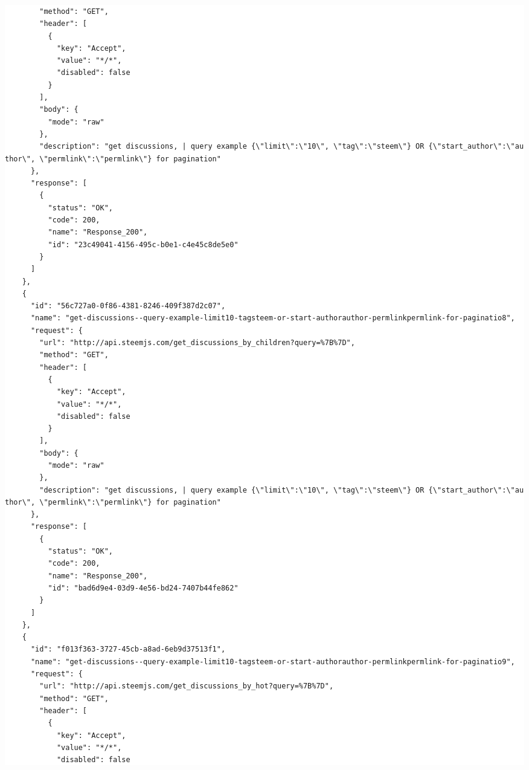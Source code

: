             "method": "GET",
            "header": [
              {
                "key": "Accept",
                "value": "*/*",
                "disabled": false
              }
            ],
            "body": {
              "mode": "raw"
            },
            "description": "get discussions, | query example {\"limit\":\"10\", \"tag\":\"steem\"} OR {\"start_author\":\"author\", \"permlink\":\"permlink\"} for pagination"
          },
          "response": [
            {
              "status": "OK",
              "code": 200,
              "name": "Response_200",
              "id": "23c49041-4156-495c-b0e1-c4e45c8de5e0"
            }
          ]
        },
        {
          "id": "56c727a0-0f86-4381-8246-409f387d2c07",
          "name": "get-discussions--query-example-limit10-tagsteem-or-start-authorauthor-permlinkpermlink-for-paginatio8",
          "request": {
            "url": "http://api.steemjs.com/get_discussions_by_children?query=%7B%7D",
            "method": "GET",
            "header": [
              {
                "key": "Accept",
                "value": "*/*",
                "disabled": false
              }
            ],
            "body": {
              "mode": "raw"
            },
            "description": "get discussions, | query example {\"limit\":\"10\", \"tag\":\"steem\"} OR {\"start_author\":\"author\", \"permlink\":\"permlink\"} for pagination"
          },
          "response": [
            {
              "status": "OK",
              "code": 200,
              "name": "Response_200",
              "id": "bad6d9e4-03d9-4e56-bd24-7407b44fe862"
            }
          ]
        },
        {
          "id": "f013f363-3727-45cb-a8ad-6eb9d37513f1",
          "name": "get-discussions--query-example-limit10-tagsteem-or-start-authorauthor-permlinkpermlink-for-paginatio9",
          "request": {
            "url": "http://api.steemjs.com/get_discussions_by_hot?query=%7B%7D",
            "method": "GET",
            "header": [
              {
                "key": "Accept",
                "value": "*/*",
                "disabled": false